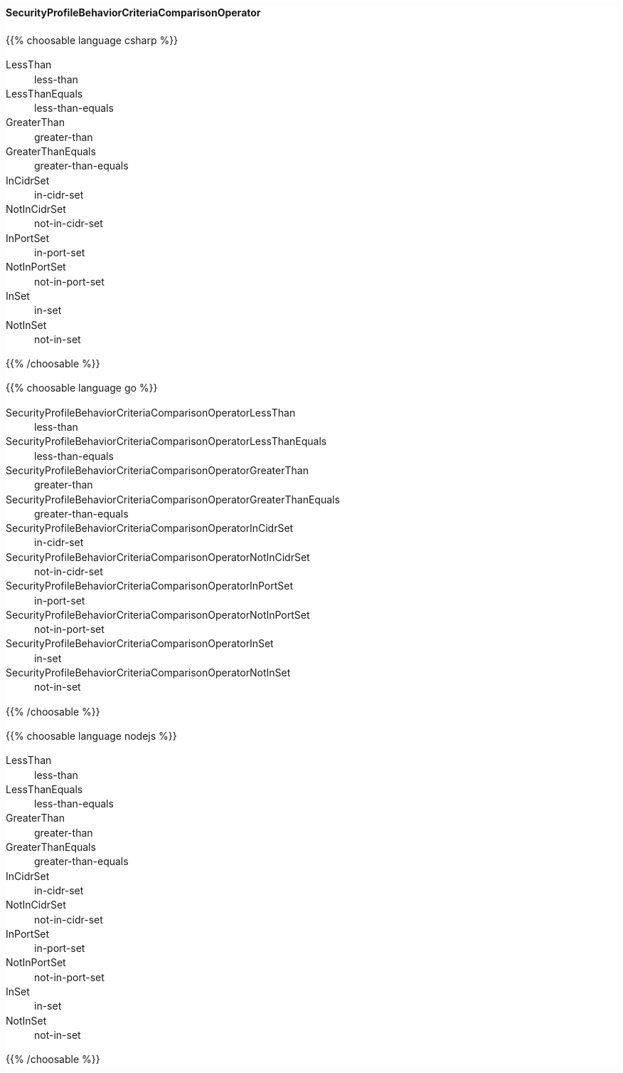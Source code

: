 <h4 id="securityprofilebehaviorcriteriacomparisonoperator">Security<wbr>Profile<wbr>Behavior<wbr>Criteria<wbr>Comparison<wbr>Operator</h4>

{{% choosable language csharp %}}
<dl class="tabular"><dt>Less<wbr>Than</dt>
    <dd>less-than</dd><dt>Less<wbr>Than<wbr>Equals</dt>
    <dd>less-than-equals</dd><dt>Greater<wbr>Than</dt>
    <dd>greater-than</dd><dt>Greater<wbr>Than<wbr>Equals</dt>
    <dd>greater-than-equals</dd><dt>In<wbr>Cidr<wbr>Set</dt>
    <dd>in-cidr-set</dd><dt>Not<wbr>In<wbr>Cidr<wbr>Set</dt>
    <dd>not-in-cidr-set</dd><dt>In<wbr>Port<wbr>Set</dt>
    <dd>in-port-set</dd><dt>Not<wbr>In<wbr>Port<wbr>Set</dt>
    <dd>not-in-port-set</dd><dt>In<wbr>Set</dt>
    <dd>in-set</dd><dt>Not<wbr>In<wbr>Set</dt>
    <dd>not-in-set</dd></dl>
{{% /choosable %}}

{{% choosable language go %}}
<dl class="tabular"><dt>Security<wbr>Profile<wbr>Behavior<wbr>Criteria<wbr>Comparison<wbr>Operator<wbr>Less<wbr>Than</dt>
    <dd>less-than</dd><dt>Security<wbr>Profile<wbr>Behavior<wbr>Criteria<wbr>Comparison<wbr>Operator<wbr>Less<wbr>Than<wbr>Equals</dt>
    <dd>less-than-equals</dd><dt>Security<wbr>Profile<wbr>Behavior<wbr>Criteria<wbr>Comparison<wbr>Operator<wbr>Greater<wbr>Than</dt>
    <dd>greater-than</dd><dt>Security<wbr>Profile<wbr>Behavior<wbr>Criteria<wbr>Comparison<wbr>Operator<wbr>Greater<wbr>Than<wbr>Equals</dt>
    <dd>greater-than-equals</dd><dt>Security<wbr>Profile<wbr>Behavior<wbr>Criteria<wbr>Comparison<wbr>Operator<wbr>In<wbr>Cidr<wbr>Set</dt>
    <dd>in-cidr-set</dd><dt>Security<wbr>Profile<wbr>Behavior<wbr>Criteria<wbr>Comparison<wbr>Operator<wbr>Not<wbr>In<wbr>Cidr<wbr>Set</dt>
    <dd>not-in-cidr-set</dd><dt>Security<wbr>Profile<wbr>Behavior<wbr>Criteria<wbr>Comparison<wbr>Operator<wbr>In<wbr>Port<wbr>Set</dt>
    <dd>in-port-set</dd><dt>Security<wbr>Profile<wbr>Behavior<wbr>Criteria<wbr>Comparison<wbr>Operator<wbr>Not<wbr>In<wbr>Port<wbr>Set</dt>
    <dd>not-in-port-set</dd><dt>Security<wbr>Profile<wbr>Behavior<wbr>Criteria<wbr>Comparison<wbr>Operator<wbr>In<wbr>Set</dt>
    <dd>in-set</dd><dt>Security<wbr>Profile<wbr>Behavior<wbr>Criteria<wbr>Comparison<wbr>Operator<wbr>Not<wbr>In<wbr>Set</dt>
    <dd>not-in-set</dd></dl>
{{% /choosable %}}

{{% choosable language nodejs %}}
<dl class="tabular"><dt>Less<wbr>Than</dt>
    <dd>less-than</dd><dt>Less<wbr>Than<wbr>Equals</dt>
    <dd>less-than-equals</dd><dt>Greater<wbr>Than</dt>
    <dd>greater-than</dd><dt>Greater<wbr>Than<wbr>Equals</dt>
    <dd>greater-than-equals</dd><dt>In<wbr>Cidr<wbr>Set</dt>
    <dd>in-cidr-set</dd><dt>Not<wbr>In<wbr>Cidr<wbr>Set</dt>
    <dd>not-in-cidr-set</dd><dt>In<wbr>Port<wbr>Set</dt>
    <dd>in-port-set</dd><dt>Not<wbr>In<wbr>Port<wbr>Set</dt>
    <dd>not-in-port-set</dd><dt>In<wbr>Set</dt>
    <dd>in-set</dd><dt>Not<wbr>In<wbr>Set</dt>
    <dd>not-in-set</dd></dl>
{{% /choosable %}}
